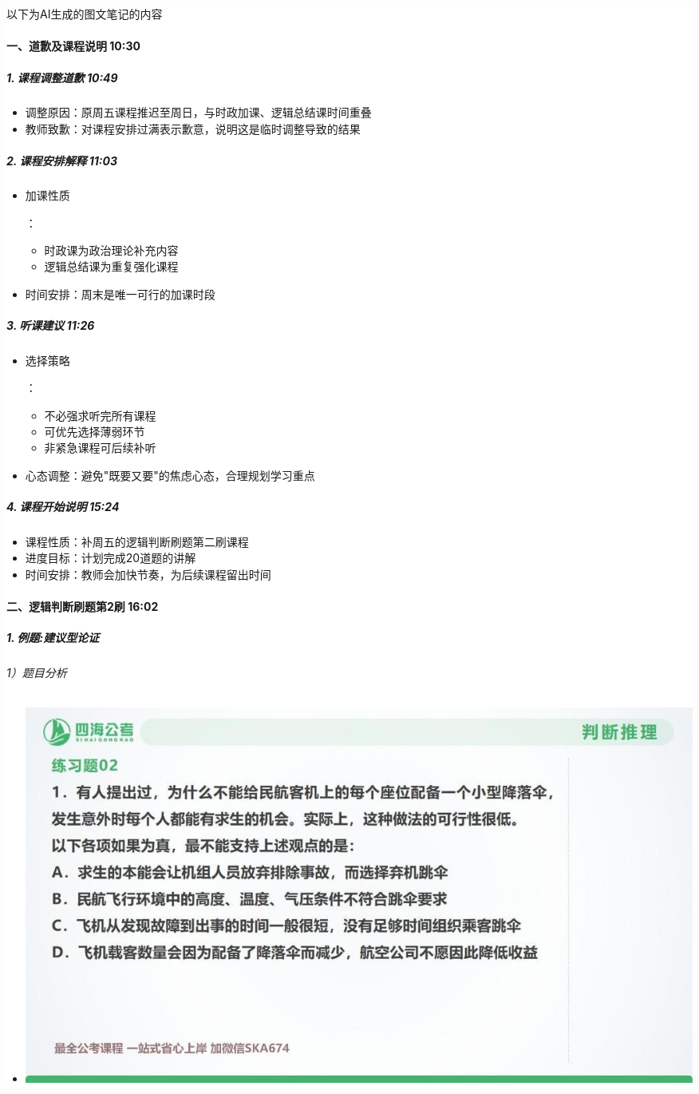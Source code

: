 以下为AI生成的图文笔记的内容

#### 一、道歉及课程说明 ﻿10:30﻿

##### 1. 课程调整道歉 ﻿10:49﻿

- 调整原因：原周五课程推迟至周日，与时政加课、逻辑总结课时间重叠
- 教师致歉：对课程安排过满表示歉意，说明这是临时调整导致的结果

##### 2. 课程安排解释 ﻿11:03﻿

- 加课性质

  ：

  - 时政课为政治理论补充内容
  - 逻辑总结课为重复强化课程

- 时间安排：周末是唯一可行的加课时段

##### 3. 听课建议 ﻿11:26﻿

- 选择策略

  ：

  - 不必强求听完所有课程
  - 可优先选择薄弱环节
  - 非紧急课程可后续补听

- 心态调整：避免"既要又要"的焦虑心态，合理规划学习重点

##### 4. 课程开始说明 ﻿15:24﻿

- 课程性质：补周五的逻辑判断刷题第二刷课程
- 进度目标：计划完成20道题的讲解
- 时间安排：教师会加快节奏，为后续课程留出时间

#### 二、逻辑判断刷题第2刷 ﻿16:02﻿

##### 1. 例题:建议型论证

###### 1）题目分析

- ![img](../public/%E5%88%A4%E6%96%AD%E6%8E%A8%E7%90%86/%E5%88%A4%E6%96%AD%E5%88%B7%E9%A2%9820250803/d7b7907bfua2d0739773ee800810d7b4.jpeg)